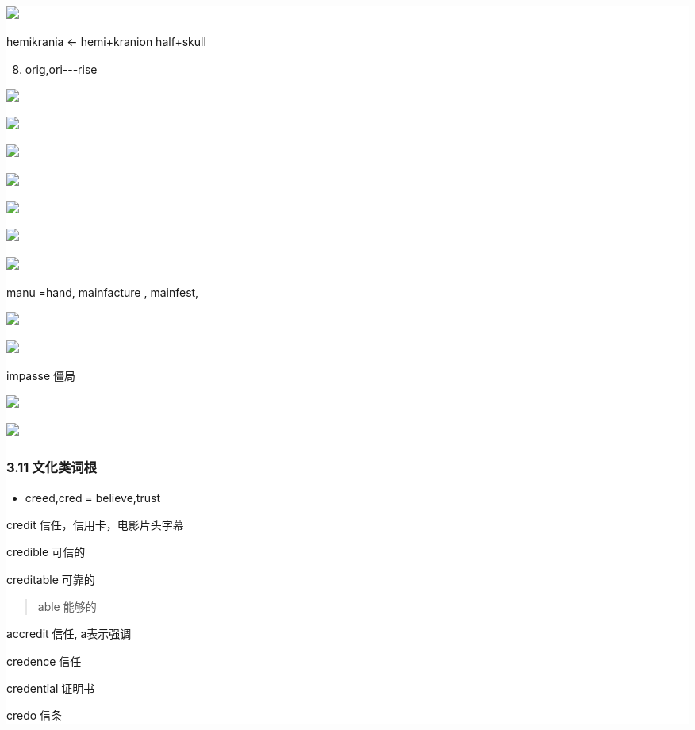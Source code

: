 ![](vlcsnap-2019-06-24-17h10m16s091.png)



hemikrania <- hemi+kranion half+skull

8. orig,ori---rise

![](vlcsnap-2019-06-24-17h12m17s060.png)

![](vlcsnap-2019-06-24-17h13m12s472.png)

![](vlcsnap-2019-06-24-17h14m24s632.png)

![](vlcsnap-2019-06-24-17h15m20s709.png)



![](vlcsnap-2019-06-24-17h16m58s812.png)

![](vlcsnap-2019-06-24-17h18m00s176.png)

![](vlcsnap-2019-06-24-17h18m04s599.png)

manu =hand,   mainfacture , mainfest,

![](vlcsnap-2019-06-24-17h19m35s895.png)

![](vlcsnap-2019-06-24-17h20m36s820.png)

impasse 僵局

![](vlcsnap-2019-06-24-17h21m31s883.png)

![](vlcsnap-2019-06-24-17h24m33s615.png)



### 3.11 文化类词根

- creed,cred = believe,trust

credit 信任，信用卡，电影片头字幕

credible 可信的

creditable 可靠的

> able 能够的

accredit 信任, a表示强调

credence 信任

credential 证明书

credo 信条
